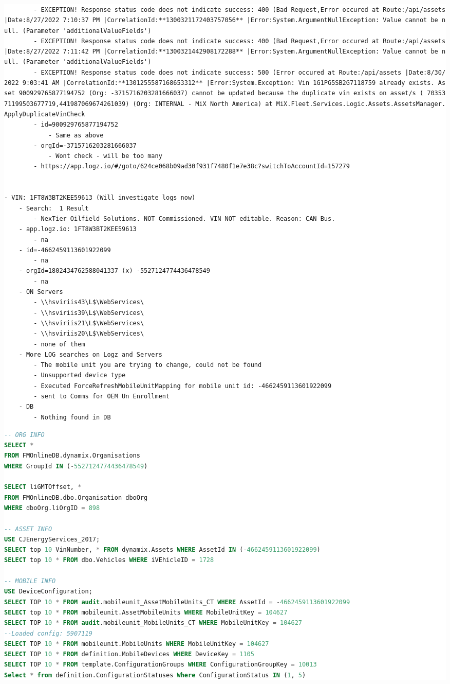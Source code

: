 			- EXCEPTION! Response status code does not indicate success: 400 (Bad Request,Error occured at Route:/api/assets |Date:8/27/2022 7:10:37 PM |CorrelationId:**1300321172403757056** |Error:System.ArgumentNullException: Value cannot be null. (Parameter 'additionalValueFields')
			- EXCEPTION! Response status code does not indicate success: 400 (Bad Request,Error occured at Route:/api/assets |Date:8/27/2022 7:11:42 PM |CorrelationId:**1300321442908172288** |Error:System.ArgumentNullException: Value cannot be null. (Parameter 'additionalValueFields')
			- EXCEPTION! Response status code does not indicate success: 500 (Error occured at Route:/api/assets |Date:8/30/2022 9:03:41 AM |CorrelationId:**1301255587168653312** |Error:System.Exception: Vin 1G1PG5SB2G7118759 already exists. Asset 900929765877194752 (Org: -3715716203281666037) cannot be updated because the duplicate vin exists on asset/s ( 7035371199503677719,441987069674261039) (Org: INTERNAL - MiX North America) at MiX.Fleet.Services.Logic.Assets.AssetsManager.ApplyDuplicateVinCheck
			- id=900929765877194752
				- Same as above
			- orgId=-3715716203281666037
				- Wont check - will be too many
			- https://app.logz.io/#/goto/624ce068b09ad30f931f7480f1e7e38c?switchToAccountId=157279


	- VIN: 1FT8W3BT2KEE59613 (Will investigate logs now)
		- Search:  1 Result
			- NexTier Oilfield Solutions. NOT Commissioned. VIN NOT editable. Reason: CAN Bus.
		- app.logz.io: 1FT8W3BT2KEE59613
			- na
		- id=-4662459113601922099
			- na
		- orgId=1802434762588041337 (x) -5527124774436478549
			- na
		- ON Servers
			- \\hsviriis43\L$\WebServices\
			- \\hsviriis39\L$\WebServices\
			- \\hsviriis21\L$\WebServices\
			- \\hsviriis20\L$\WebServices\
			- none of them
		- More LOG searches on Logz and Servers
			- The mobile unit you are trying to change, could not be found
			- Unsupported device type
			- Executed ForceRefreshMobileUnitMapping for mobile unit id: -4662459113601922099
			- sent to Comms for OEM Un Enrollment
		- DB
			- Nothing found in DB
```sql
-- ORG INFO
SELECT *
FROM FMOnlineDB.dynamix.Organisations
WHERE GroupId IN (-5527124774436478549)

SELECT liGMTOffset, *
FROM FMOnlineDB.dbo.Organisation dboOrg
WHERE dboOrg.liOrgID = 898

-- ASSET INFO
USE CJEnergyServices_2017;
SELECT top 10 VinNumber, * FROM dynamix.Assets WHERE AssetId IN (-4662459113601922099)
SELECT top 10 * FROM dbo.Vehicles WHERE iVEhicleID = 1728

-- MOBILE INFO
USE DeviceConfiguration;
SELECT TOP 10 * FROM audit.mobileunit_AssetMobileUnits_CT WHERE AssetId = -4662459113601922099
SELECT top 10 * FROM mobileunit.AssetMobileUnits WHERE MobileUnitKey = 104627
SELECT TOP 10 * FROM audit.mobileunit_MobileUnits_CT WHERE MobileUnitKey = 104627
--Loaded config: 5907119
SELECT TOP 10 * FROM mobileunit.MobileUnits WHERE MobileUnitKey = 104627
SELECT TOP 10 * FROM definition.MobileDevices WHERE DeviceKey = 1105
SELECT TOP 10 * FROM template.ConfigurationGroups WHERE ConfigurationGroupKey = 10013
Select * from definition.ConfigurationStatuses Where ConfigurationStatus IN (1, 5)
```